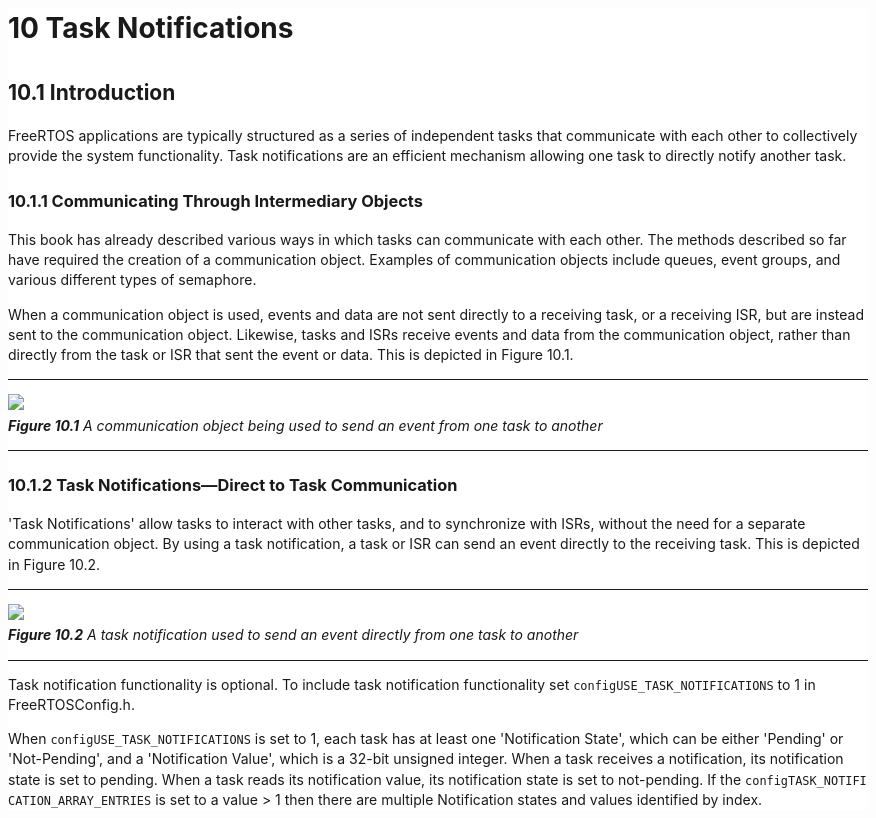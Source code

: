 # 10 Task Notifications

## 10.1 Introduction

FreeRTOS applications are typically structured as a series of independent tasks that communicate with each other to collectively provide the system functionality.  Task notifications are an efficient mechanism allowing one task to directly notify another task.

### 10.1.1 Communicating Through Intermediary Objects

This book has already described various ways in which tasks can
communicate with each other. The methods described so far have required
the creation of a communication object. Examples of communication
objects include queues, event groups, and various different types of
semaphore.

When a communication object is used, events and data are not sent
directly to a receiving task, or a receiving ISR, but are instead sent
to the communication object. Likewise, tasks and ISRs receive events and
data from the communication object, rather than directly from the task
or ISR that sent the event or data. This is depicted in Figure 10.1.


<a name="fig10.1" title="Figure 10.1 A communication object being used to send an event from one task to another"></a>

* * *
![](image76.png)    
***Figure 10.1*** *A communication object being used to send an event from one task to another*
* * *

### 10.1.2 Task Notifications—Direct to Task Communication

'Task Notifications' allow tasks to interact with other tasks, and to
synchronize with ISRs, without the need for a separate communication
object. By using a task notification, a task or ISR can send an event
directly to the receiving task. This is depicted in Figure 10.2.


<a name="fig10.2" title="Figure 10.2 A task notification used to send an event directly from one task to another"></a>

* * *
![](image77.png)    
***Figure 10.2*** *A task notification used to send an event directly from one task to another*
* * *

Task notification functionality is optional. To include task
notification functionality set `configUSE_TASK_NOTIFICATIONS` to 1 in FreeRTOSConfig.h.

When `configUSE_TASK_NOTIFICATIONS` is set to 1, each task has at least one
'Notification State', which can be either 'Pending' or 'Not-Pending',
and a 'Notification Value', which is a 32-bit unsigned integer. When a
task receives a notification, its notification state is set to pending.
When a task reads its notification value, its notification state is set
to not-pending.  If the `configTASK_NOTIFICATION_ARRAY_ENTRIES` is set to a value
\> 1 then there are multiple Notification states and values identified by index.
